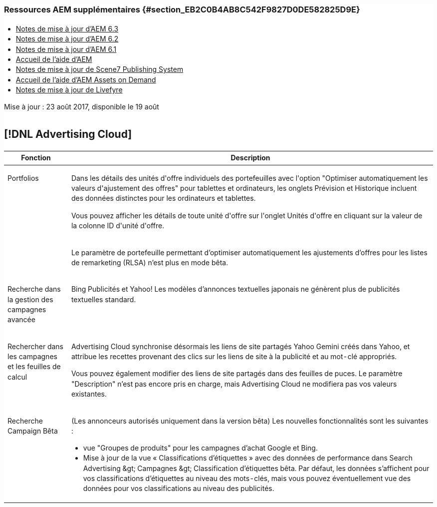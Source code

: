 ### Ressources AEM supplémentaires   {#section_EB2C0B4AB8C542F9827D0DE582825D9E}

* [Notes de mise à jour d’AEM 6.3](https://docs.adobe.com/docs/en/aem/6-3/release-notes.html)
* [Notes de mise à jour d’AEM 6.2](https://docs.adobe.com/docs/en/aem/6-2/release-notes.html)
* [Notes de mise à jour d’AEM 6.1](https://docs.adobe.com/docs/en/aem/6-1/release-notes.html)
* [Accueil de l’aide d’AEM](https://docs.adobe.com)
* [Notes de mise à jour de Scene7 Publishing System](https://docs.adobe.com/content/help/fr-FR/dynamic-media-developer-resources/release-notes/s7rn2017.html)
* [Accueil de l’aide d’AEM Assets on Demand](https://docs.adobe.com/content/docs/en/aod/overview/release-notes.html)
* [Notes de mise à jour de Livefyre](https://marketing.adobe.com/resources/help/en_US/livefyre/)

Mise à jour : 23 août 2017, disponible le 19 août

## [!DNL Advertising Cloud]

<table id="table_A41D8C79DEE84AE59FE9C8D2D291FCD7"> 
 <thead> 
  <tr> 
   <th colname="col1" class="entry"> Fonction </th> 
   <th colname="col2" class="entry"> Description </th> 
  </tr> 
 </thead>
 <tbody> 
  <tr> 
   <td colname="col1"> <p>Portfolios </p> </td> 
   <td colname="col2"> <p>Dans les détails des unités d'offre individuels des portefeuilles avec l'option "Optimiser automatiquement les valeurs d'ajustement des offres" pour tablettes et ordinateurs, les onglets Prévision et Historique incluent des données distinctes pour les ordinateurs et tablettes. </p> <p>Vous pouvez afficher les détails de toute unité d'offre sur l'onglet Unités d'offre en cliquant sur la valeur de la colonne ID d'unité d'offre. </p> </td> 
  </tr> 
  <tr> 
   <td colname="col1"></td> 
   <td colname="col2"> <p>Le paramètre de portefeuille permettant d’optimiser automatiquement les ajustements d’offres pour les listes de remarketing (RLSA) n’est plus en mode bêta. </p> </td> 
  </tr> 
  <tr> 
   <td colname="col1"> <p>Recherche dans la gestion des campagnes avancée </p> </td> 
   <td colname="col2"> <p>Bing Publicités et Yahoo! Les modèles d’annonces textuelles japonais ne génèrent plus de publicités textuelles standard. </p> </td> 
  </tr> 
  <tr> 
   <td colname="col1"> <p>Rechercher dans les campagnes et les feuilles de calcul </p> </td> 
   <td colname="col2"> <p>Advertising Cloud synchronise désormais les liens de site partagés Yahoo Gemini créés dans Yahoo, et attribue les recettes provenant des clics sur les liens de site à la publicité et au mot-clé appropriés. </p> <p>Vous pouvez également modifier des liens de site partagés dans des feuilles de puces. Le paramètre "Description" n’est pas encore pris en charge, mais Advertising Cloud ne modifiera pas vos valeurs existantes. </p> </td> 
  </tr> 
  <tr> 
   <td colname="col1"> <p>Recherche Campaign Bêta </p> </td> 
   <td colname="col2"> <p>(Les annonceurs autorisés uniquement dans la version bêta) Les nouvelles fonctionnalités sont les suivantes : </p> <p> 
     <ul id="ul_39F9A6A86C2C4656A8404A7FB38631CA"> 
      <li id="li_C2C27F35203742B4B3FE8612449DE381">vue "Groupes de produits" pour les campagnes d’achat Google et Bing. </li> 
      <li id="li_FAE53FAF6AEA41169E34990018B03B9F">Mise à jour de la vue « Classifications d’étiquettes » avec des données de performance dans Search Advertising &amp;gt; Campagnes &amp;gt; Classification d’étiquettes bêta. Par défaut, les données s’affichent pour vos classifications d’étiquettes au niveau des mots-clés, mais vous pouvez éventuellement vue des données pour vos classifications au niveau des publicités. </li> 